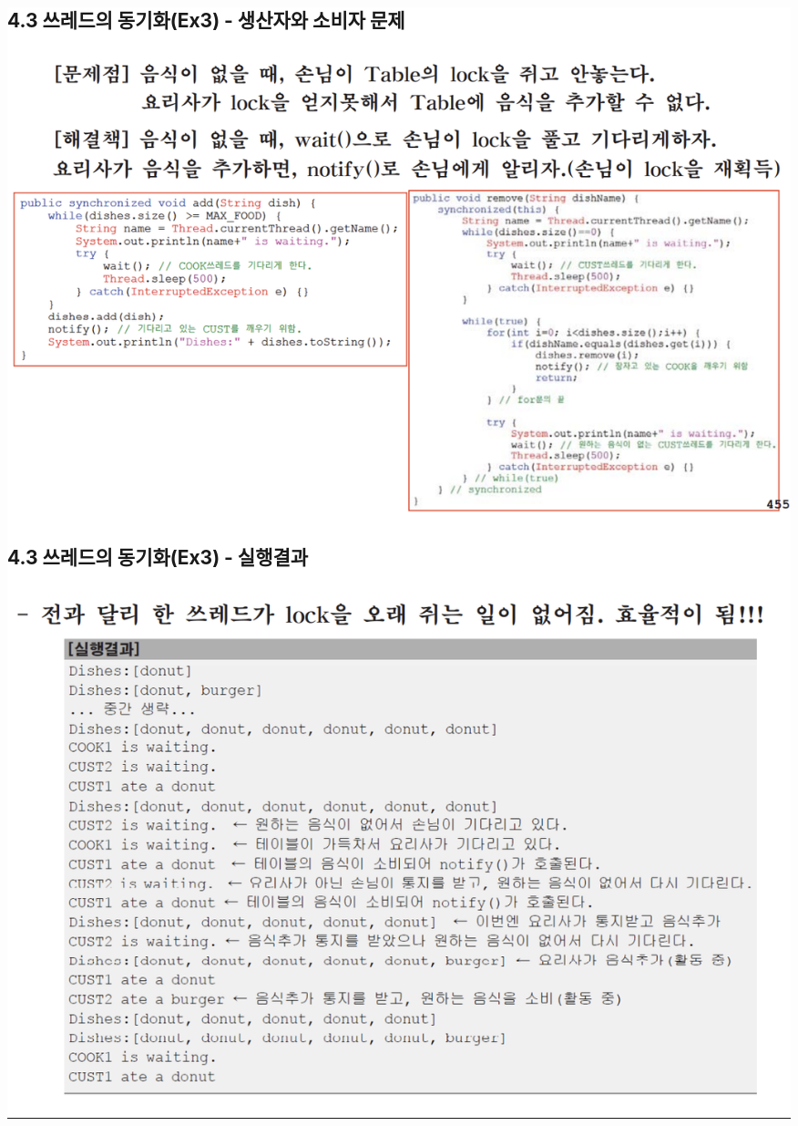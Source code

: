 
## 4.3 쓰레드의 동기화(Ex3) - 생산자와 소비자 문제
![Alt text](images/image-28.png)

## 4.3 쓰레드의 동기화(Ex3) - 실행결과
![Alt text](images/image-29.png)

---